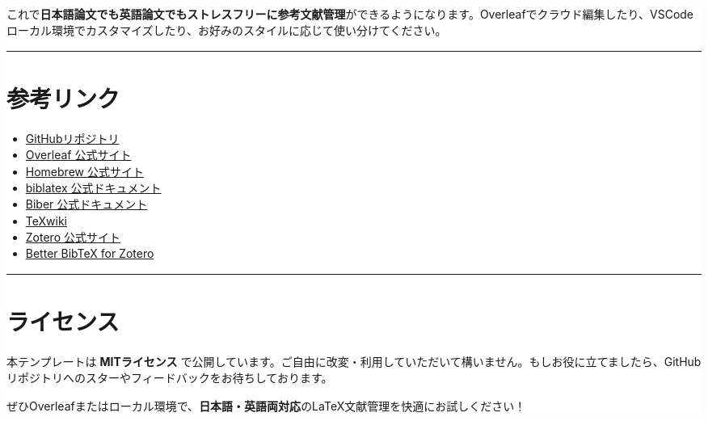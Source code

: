 これで**日本語論文でも英語論文でもストレスフリーに参考文献管理**ができるようになります。Overleafでクラウド編集したり、VSCodeローカル環境でカスタマイズしたり、お好みのスタイルに応じて使い分けてください。

---

# 参考リンク

- [GitHubリポジトリ](https://github.com/ryoshin0830/-latex-.git)  
- [Overleaf 公式サイト](https://www.overleaf.com/)  
- [Homebrew 公式サイト](https://brew.sh/)  
- [biblatex 公式ドキュメント](https://ctan.org/pkg/biblatex)  
- [Biber 公式ドキュメント](https://ctan.org/pkg/biber)  
- [TeXwiki](https://texwiki.texjp.org/)  
- [Zotero 公式サイト](https://www.zotero.org/)  
- [Better BibTeX for Zotero](https://retorque.re/zotero-better-bibtex/)

---

# ライセンス

本テンプレートは **MITライセンス** で公開しています。ご自由に改変・利用していただいて構いません。もしお役に立てましたら、GitHubリポジトリへのスターやフィードバックをお待ちしております。  

ぜひOverleafまたはローカル環境で、**日本語・英語両対応**のLaTeX文献管理を快適にお試しください！